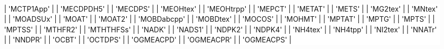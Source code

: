 | 'MCTP1App'                       |
| 'MECDPDH5'                       |
| 'MECDPS'                         |
| 'MEOHtex'                        |
| 'MEOHtrpp'                       |
| 'MEPCT'                          |
| 'METAT'                          |
| 'METS'                           |
| 'MG2tex'                         |
| 'MNtex'                          |
| 'MOADSUx'                        |
| 'MOAT'                           |
| 'MOAT2'                          |
| 'MOBDabcpp'                      |
| 'MOBDtex'                        |
| 'MOCOS'                          |
| 'MOHMT'                          |
| 'MPTAT'                          |
| 'MPTG'                           |
| 'MPTS'                           |
| 'MPTSS'                          |
| 'MTHFR2'                         |
| 'MTHTHFSs'                       |
| 'NADK'                           |
| 'NADS1'                          |
| 'NDPK2'                          |
| 'NDPK4'                          |
| 'NH4tex'                         |
| 'NH4tpp'                         |
| 'NI2tex'                         |
| 'NNATr'                          |
| 'NNDPR'                          |
| 'OCBT'                           |
| 'OCTDPS'                         |
| 'OGMEACPD'                       |
| 'OGMEACPR'                       |
| 'OGMEACPS'                       |